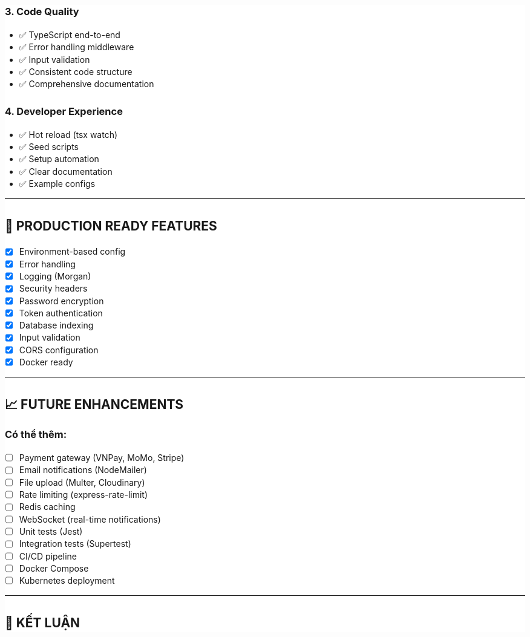 ### 3. Code Quality
- ✅ TypeScript end-to-end
- ✅ Error handling middleware
- ✅ Input validation
- ✅ Consistent code structure
- ✅ Comprehensive documentation

### 4. Developer Experience
- ✅ Hot reload (tsx watch)
- ✅ Seed scripts
- ✅ Setup automation
- ✅ Clear documentation
- ✅ Example configs

---

## 🚀 PRODUCTION READY FEATURES

- [x] Environment-based config
- [x] Error handling
- [x] Logging (Morgan)
- [x] Security headers
- [x] Password encryption
- [x] Token authentication
- [x] Database indexing
- [x] Input validation
- [x] CORS configuration
- [x] Docker ready

---

## 📈 FUTURE ENHANCEMENTS

### Có thể thêm:
- [ ] Payment gateway (VNPay, MoMo, Stripe)
- [ ] Email notifications (NodeMailer)
- [ ] File upload (Multer, Cloudinary)
- [ ] Rate limiting (express-rate-limit)
- [ ] Redis caching
- [ ] WebSocket (real-time notifications)
- [ ] Unit tests (Jest)
- [ ] Integration tests (Supertest)
- [ ] CI/CD pipeline
- [ ] Docker Compose
- [ ] Kubernetes deployment

---

## 🎉 KẾT LUẬN
